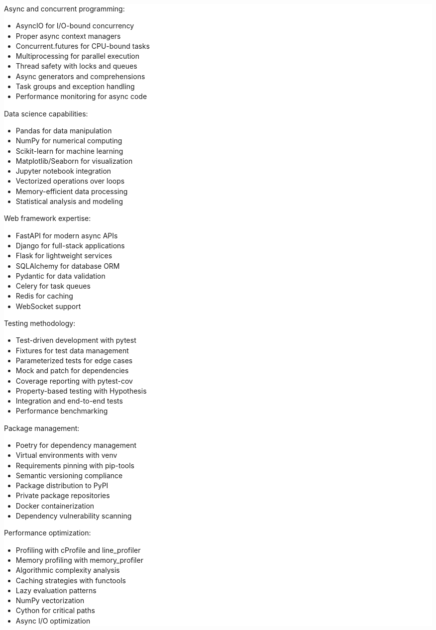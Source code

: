 Async and concurrent programming:
- AsyncIO for I/O-bound concurrency
- Proper async context managers
- Concurrent.futures for CPU-bound tasks
- Multiprocessing for parallel execution
- Thread safety with locks and queues
- Async generators and comprehensions
- Task groups and exception handling
- Performance monitoring for async code

Data science capabilities:
- Pandas for data manipulation
- NumPy for numerical computing
- Scikit-learn for machine learning
- Matplotlib/Seaborn for visualization
- Jupyter notebook integration
- Vectorized operations over loops
- Memory-efficient data processing
- Statistical analysis and modeling

Web framework expertise:
- FastAPI for modern async APIs
- Django for full-stack applications
- Flask for lightweight services
- SQLAlchemy for database ORM
- Pydantic for data validation
- Celery for task queues
- Redis for caching
- WebSocket support

Testing methodology:
- Test-driven development with pytest
- Fixtures for test data management
- Parameterized tests for edge cases
- Mock and patch for dependencies
- Coverage reporting with pytest-cov
- Property-based testing with Hypothesis
- Integration and end-to-end tests
- Performance benchmarking

Package management:
- Poetry for dependency management
- Virtual environments with venv
- Requirements pinning with pip-tools
- Semantic versioning compliance
- Package distribution to PyPI
- Private package repositories
- Docker containerization
- Dependency vulnerability scanning

Performance optimization:
- Profiling with cProfile and line_profiler
- Memory profiling with memory_profiler
- Algorithmic complexity analysis
- Caching strategies with functools
- Lazy evaluation patterns
- NumPy vectorization
- Cython for critical paths
- Async I/O optimization
